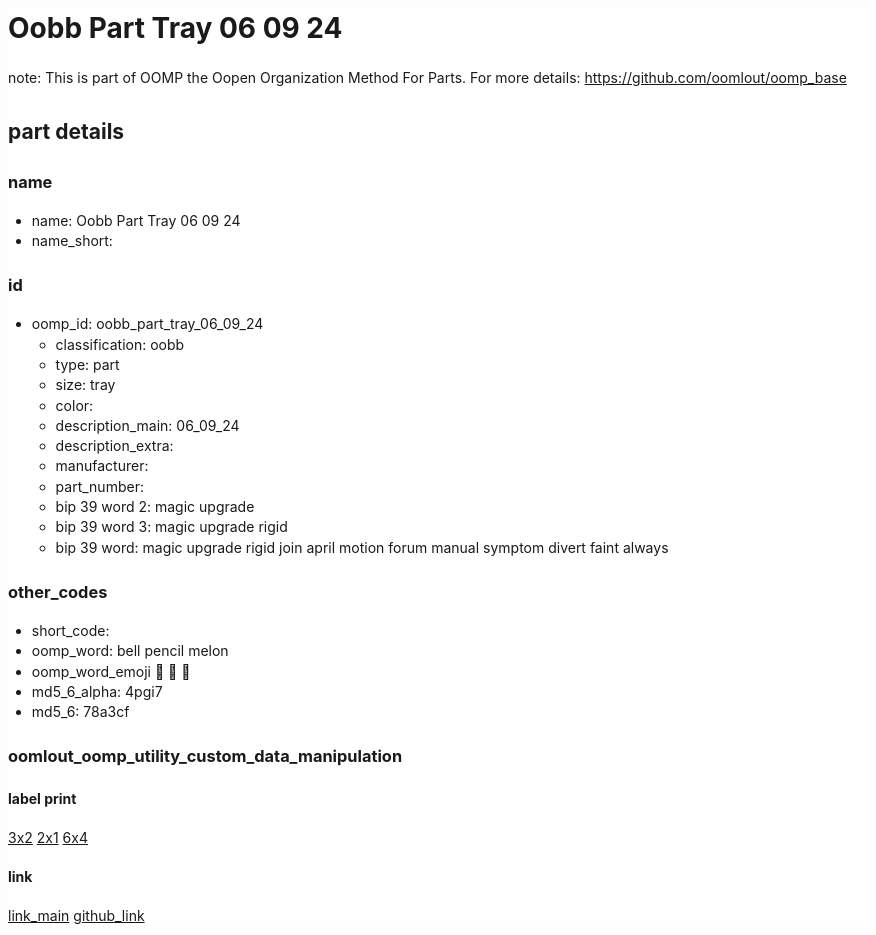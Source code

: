 # Oobb Part Tray 06 09 24  

note: This is part of OOMP the Oopen Organization Method For Parts. For more details: https://github.com/oomlout/oomp_base

##  part details





### name
* name: Oobb Part Tray 06 09 24
* name_short: 
### id
* oomp_id: oobb_part_tray_06_09_24
  * classification: oobb
  * type: part
  * size: tray
  * color: 
  * description_main: 06_09_24
  * description_extra: 
  * manufacturer: 
  * part_number: 
  * bip 39 word 2: magic upgrade
  * bip 39 word 3: magic upgrade rigid
  * bip 39 word: magic upgrade rigid join april motion forum manual symptom divert faint always

### other_codes
* short_code: 
* oomp_word: bell pencil melon
* oomp_word_emoji :bell: :pencil: :melon:
* md5_6_alpha: 4pgi7
* md5_6: 78a3cf






### oomlout_oomp_utility_custom_data_manipulation
#### label print
[3x2](http://192.168.1.245:1112/?label=oomp%204pgi7)
[2x1](http://192.168.1.242:1112/?label=oomp%204pgi7)
[6x4](http://192.168.1.55:1112/?label=oomp%204pgi7)    

#### link

[link_main](https://github.com/oomlout/oomlout_oomp_current_version_messy/tree/main/parts/oobb_part_tray_06_09_24) [github_link](https://github.com/oomlout/oomlout_oomp_part_src/tree/main/parts/oobb_part_tray_06_09_24)                             
